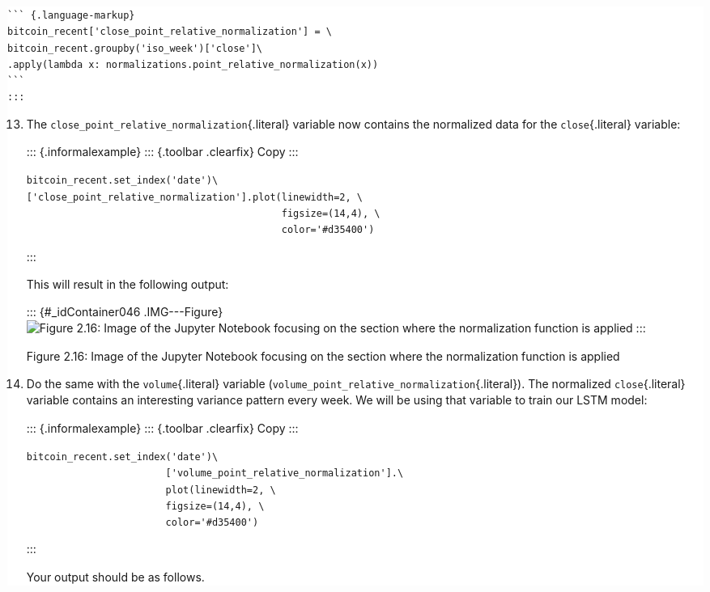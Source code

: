     ``` {.language-markup}
    bitcoin_recent['close_point_relative_normalization'] = \
    bitcoin_recent.groupby('iso_week')['close']\
    .apply(lambda x: normalizations.point_relative_normalization(x))
    ```
    :::

13. The `close_point_relative_normalization`{.literal} variable now
    contains the normalized data for the `close`{.literal} variable:

    ::: {.informalexample}
    ::: {.toolbar .clearfix}
    Copy
    :::

    ``` {.language-markup}
    bitcoin_recent.set_index('date')\
    ['close_point_relative_normalization'].plot(linewidth=2, \
                                                figsize=(14,4), \
                                                color='#d35400')
    ```
    :::

    This will result in the following output:

    ::: {#_idContainer046 .IMG---Figure}
    ![Figure 2.16: Image of the Jupyter Notebook focusing on the section
    where the normalization function is applied
    ](4_files/B15911_02_16.jpg)
    :::

    Figure 2.16: Image of the Jupyter Notebook focusing on the section
    where the normalization function is applied

14. Do the same with the `volume`{.literal} variable
    (`volume_point_relative_normalization`{.literal}). The normalized
    `close`{.literal} variable contains an interesting variance pattern
    every week. We will be using that variable to train our LSTM model:

    ::: {.informalexample}
    ::: {.toolbar .clearfix}
    Copy
    :::

    ``` {.language-markup}
    bitcoin_recent.set_index('date')\
                            ['volume_point_relative_normalization'].\
                            plot(linewidth=2, \
                            figsize=(14,4), \
                            color='#d35400')
    ```
    :::

    Your output should be as follows.
